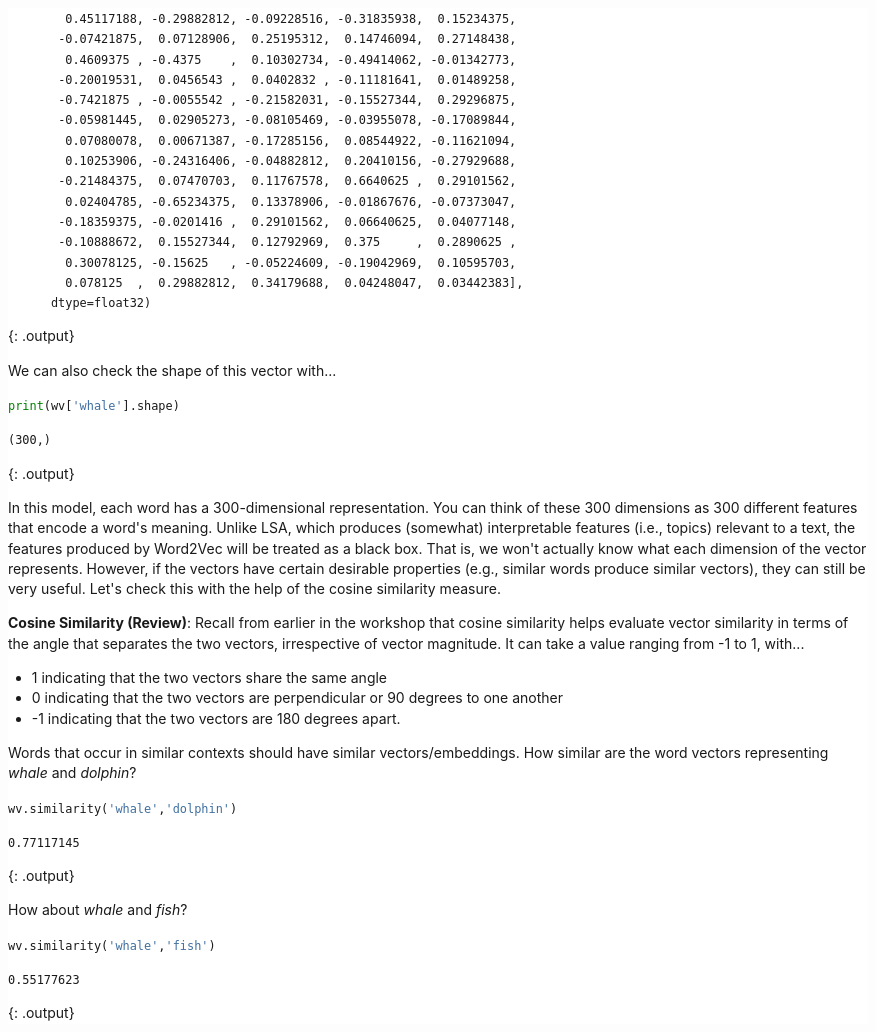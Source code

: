 ~~~
        0.45117188, -0.29882812, -0.09228516, -0.31835938,  0.15234375,
       -0.07421875,  0.07128906,  0.25195312,  0.14746094,  0.27148438,
        0.4609375 , -0.4375    ,  0.10302734, -0.49414062, -0.01342773,
       -0.20019531,  0.0456543 ,  0.0402832 , -0.11181641,  0.01489258,
       -0.7421875 , -0.0055542 , -0.21582031, -0.15527344,  0.29296875,
       -0.05981445,  0.02905273, -0.08105469, -0.03955078, -0.17089844,
        0.07080078,  0.00671387, -0.17285156,  0.08544922, -0.11621094,
        0.10253906, -0.24316406, -0.04882812,  0.20410156, -0.27929688,
       -0.21484375,  0.07470703,  0.11767578,  0.6640625 ,  0.29101562,
        0.02404785, -0.65234375,  0.13378906, -0.01867676, -0.07373047,
       -0.18359375, -0.0201416 ,  0.29101562,  0.06640625,  0.04077148,
       -0.10888672,  0.15527344,  0.12792969,  0.375     ,  0.2890625 ,
        0.30078125, -0.15625   , -0.05224609, -0.19042969,  0.10595703,
        0.078125  ,  0.29882812,  0.34179688,  0.04248047,  0.03442383],
      dtype=float32)
~~~
{: .output}

We can also check the shape of this vector with...

```python
print(wv['whale'].shape) 
```
~~~
(300,)
~~~
{: .output}

In this model, each word has a 300-dimensional representation. You can think of these 300 dimensions as 300 different features that encode a word's meaning. Unlike LSA, which produces (somewhat) interpretable features (i.e., topics) relevant to a text, the features produced by Word2Vec will be treated as a black box. That is, we won't actually know what each dimension of the vector represents. However, if the vectors have certain desirable properties (e.g., similar words produce similar vectors), they can still be very useful. Let's check this with the help of the cosine similarity measure.

**Cosine Similarity (Review)**: Recall from earlier in the workshop that cosine similarity helps evaluate vector similarity in terms of the angle that separates the two vectors, irrespective of vector magnitude. It can take a value ranging from -1 to 1, with...
* 1 indicating that the two vectors share the same angle
* 0 indicating that the two vectors are perpendicular or 90 degrees to one another
* -1 indicating that the two vectors are 180 degrees apart.

Words that occur in similar contexts should have similar vectors/embeddings. How similar are the word vectors representing *whale* and *dolphin*?

```python
wv.similarity('whale','dolphin')
```
~~~
0.77117145
~~~
{: .output}

How about *whale* and *fish*?

```python
wv.similarity('whale','fish')
```
~~~
0.55177623
~~~
{: .output}
